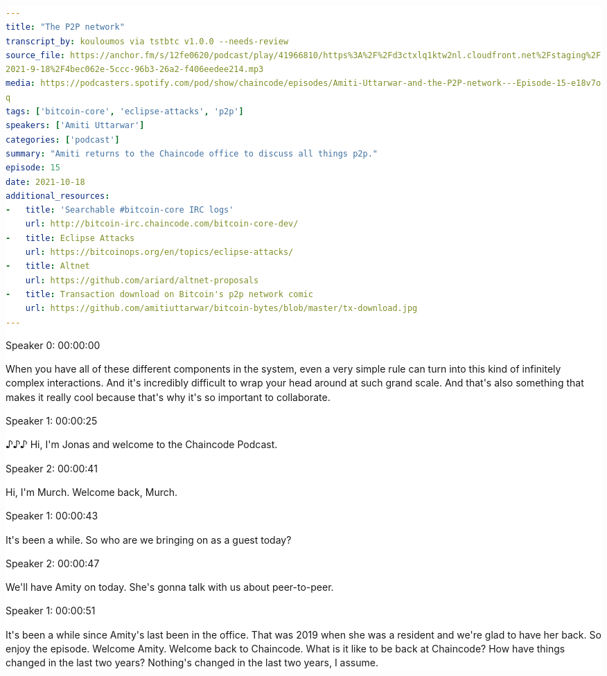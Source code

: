 ```yaml
---
title: "The P2P network"
transcript_by: kouloumos via tstbtc v1.0.0 --needs-review
source_file: https://anchor.fm/s/12fe0620/podcast/play/41966810/https%3A%2F%2Fd3ctxlq1ktw2nl.cloudfront.net%2Fstaging%2F2021-9-18%2F4bec062e-5ccc-96b3-26a2-f406eedee214.mp3
media: https://podcasters.spotify.com/pod/show/chaincode/episodes/Amiti-Uttarwar-and-the-P2P-network---Episode-15-e18v7oq
tags: ['bitcoin-core', 'eclipse-attacks', 'p2p']
speakers: ['Amiti Uttarwar']
categories: ['podcast']
summary: "Amiti returns to the Chaincode office to discuss all things p2p."
episode: 15
date: 2021-10-18
additional_resources:
-   title: 'Searchable #bitcoin-core IRC logs'
    url: http://bitcoin-irc.chaincode.com/bitcoin-core-dev/
-   title: Eclipse Attacks
    url: https://bitcoinops.org/en/topics/eclipse-attacks/
-   title: Altnet
    url: https://github.com/ariard/altnet-proposals
-   title: Transaction download on Bitcoin's p2p network comic
    url: https://github.com/amitiuttarwar/bitcoin-bytes/blob/master/tx-download.jpg
---
```

Speaker 0: 00:00:00

When you have all of these different components in the system, even a very simple rule can turn into this kind of infinitely complex interactions.
And it's incredibly difficult to wrap your head around at such grand scale.
And that's also something that makes it really cool because that's why it's so important to collaborate.

Speaker 1: 00:00:25

♪♪♪ Hi, I'm Jonas and welcome to the Chaincode Podcast.

Speaker 2: 00:00:41

Hi, I'm Murch.
Welcome back, Murch.

Speaker 1: 00:00:43

It's been a while.
So who are we bringing on as a guest today?

Speaker 2: 00:00:47

We'll have Amity on today.
She's gonna talk with us about peer-to-peer.

Speaker 1: 00:00:51

It's been a while since Amity's last been in the office.
That was 2019 when she was a resident and we're glad to have her back.
So enjoy the episode.
Welcome Amity.
Welcome back to Chaincode.
What is it like to be back at Chaincode?
How have things changed in the last two years?
Nothing's changed in the last two years, I assume.
